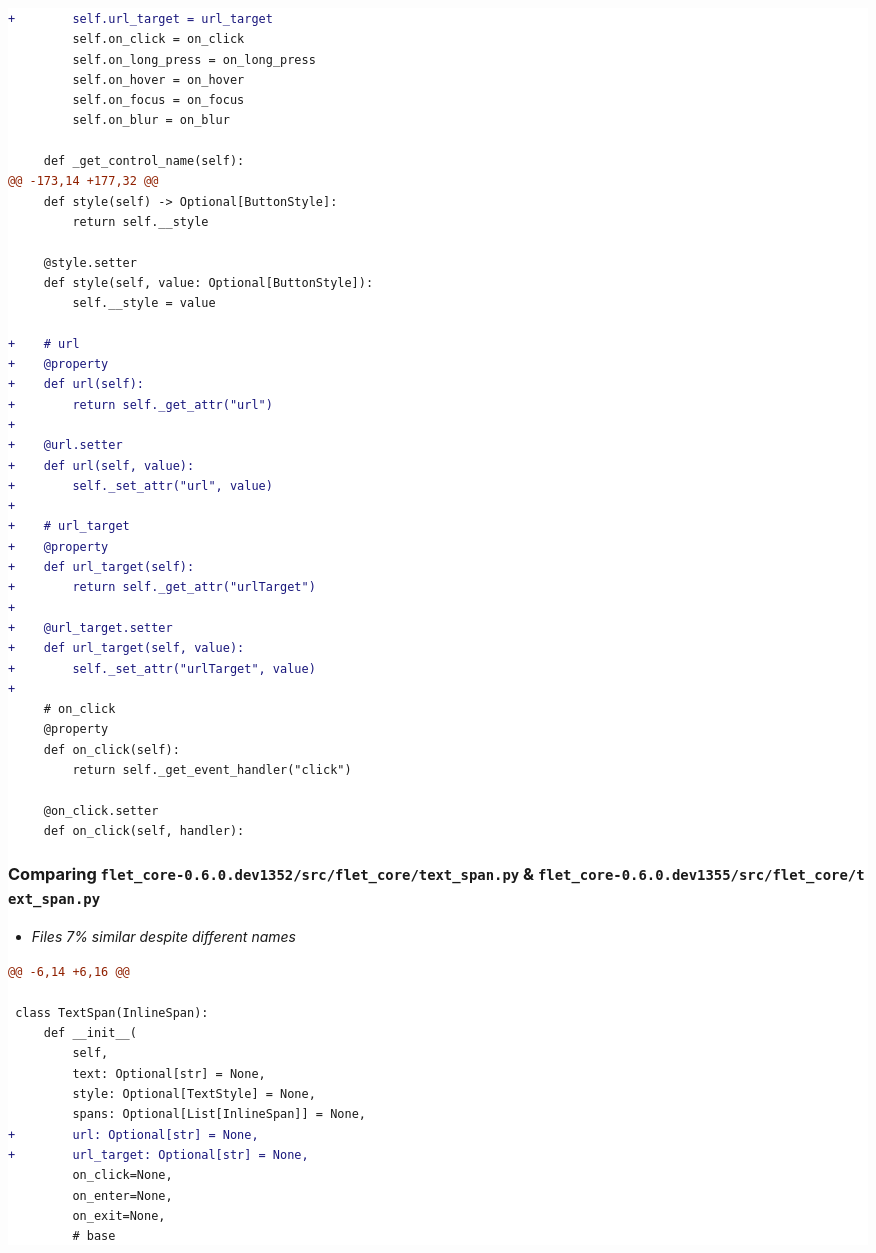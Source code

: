 ```diff
+        self.url_target = url_target
         self.on_click = on_click
         self.on_long_press = on_long_press
         self.on_hover = on_hover
         self.on_focus = on_focus
         self.on_blur = on_blur
 
     def _get_control_name(self):
@@ -173,14 +177,32 @@
     def style(self) -> Optional[ButtonStyle]:
         return self.__style
 
     @style.setter
     def style(self, value: Optional[ButtonStyle]):
         self.__style = value
 
+    # url
+    @property
+    def url(self):
+        return self._get_attr("url")
+
+    @url.setter
+    def url(self, value):
+        self._set_attr("url", value)
+
+    # url_target
+    @property
+    def url_target(self):
+        return self._get_attr("urlTarget")
+
+    @url_target.setter
+    def url_target(self, value):
+        self._set_attr("urlTarget", value)
+
     # on_click
     @property
     def on_click(self):
         return self._get_event_handler("click")
 
     @on_click.setter
     def on_click(self, handler):
```

### Comparing `flet_core-0.6.0.dev1352/src/flet_core/text_span.py` & `flet_core-0.6.0.dev1355/src/flet_core/text_span.py`

 * *Files 7% similar despite different names*

```diff
@@ -6,14 +6,16 @@
 
 class TextSpan(InlineSpan):
     def __init__(
         self,
         text: Optional[str] = None,
         style: Optional[TextStyle] = None,
         spans: Optional[List[InlineSpan]] = None,
+        url: Optional[str] = None,
+        url_target: Optional[str] = None,
         on_click=None,
         on_enter=None,
         on_exit=None,
         # base
```
